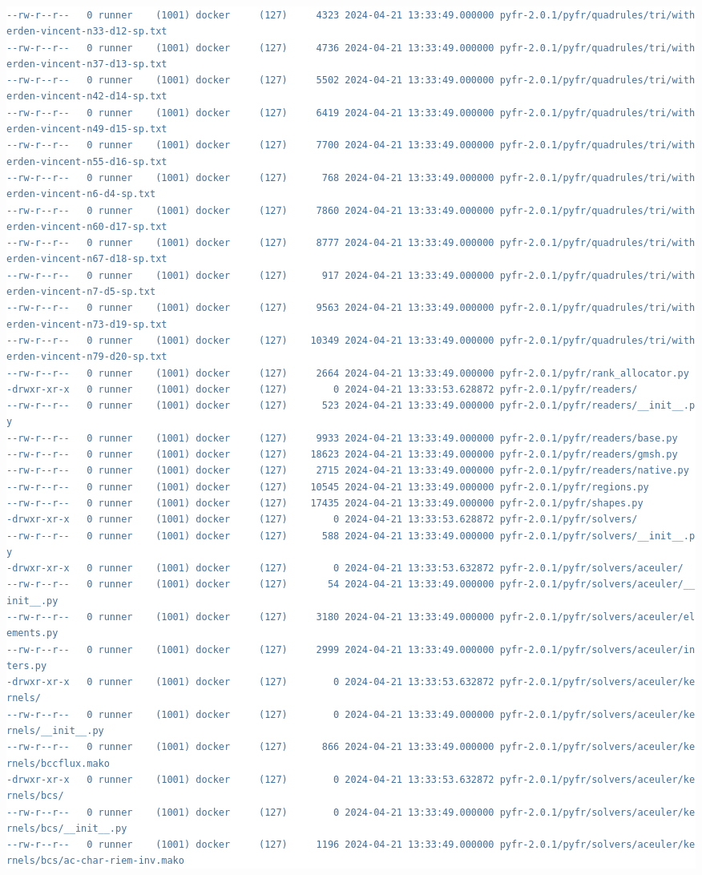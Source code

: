 ```diff
--rw-r--r--   0 runner    (1001) docker     (127)     4323 2024-04-21 13:33:49.000000 pyfr-2.0.1/pyfr/quadrules/tri/witherden-vincent-n33-d12-sp.txt
--rw-r--r--   0 runner    (1001) docker     (127)     4736 2024-04-21 13:33:49.000000 pyfr-2.0.1/pyfr/quadrules/tri/witherden-vincent-n37-d13-sp.txt
--rw-r--r--   0 runner    (1001) docker     (127)     5502 2024-04-21 13:33:49.000000 pyfr-2.0.1/pyfr/quadrules/tri/witherden-vincent-n42-d14-sp.txt
--rw-r--r--   0 runner    (1001) docker     (127)     6419 2024-04-21 13:33:49.000000 pyfr-2.0.1/pyfr/quadrules/tri/witherden-vincent-n49-d15-sp.txt
--rw-r--r--   0 runner    (1001) docker     (127)     7700 2024-04-21 13:33:49.000000 pyfr-2.0.1/pyfr/quadrules/tri/witherden-vincent-n55-d16-sp.txt
--rw-r--r--   0 runner    (1001) docker     (127)      768 2024-04-21 13:33:49.000000 pyfr-2.0.1/pyfr/quadrules/tri/witherden-vincent-n6-d4-sp.txt
--rw-r--r--   0 runner    (1001) docker     (127)     7860 2024-04-21 13:33:49.000000 pyfr-2.0.1/pyfr/quadrules/tri/witherden-vincent-n60-d17-sp.txt
--rw-r--r--   0 runner    (1001) docker     (127)     8777 2024-04-21 13:33:49.000000 pyfr-2.0.1/pyfr/quadrules/tri/witherden-vincent-n67-d18-sp.txt
--rw-r--r--   0 runner    (1001) docker     (127)      917 2024-04-21 13:33:49.000000 pyfr-2.0.1/pyfr/quadrules/tri/witherden-vincent-n7-d5-sp.txt
--rw-r--r--   0 runner    (1001) docker     (127)     9563 2024-04-21 13:33:49.000000 pyfr-2.0.1/pyfr/quadrules/tri/witherden-vincent-n73-d19-sp.txt
--rw-r--r--   0 runner    (1001) docker     (127)    10349 2024-04-21 13:33:49.000000 pyfr-2.0.1/pyfr/quadrules/tri/witherden-vincent-n79-d20-sp.txt
--rw-r--r--   0 runner    (1001) docker     (127)     2664 2024-04-21 13:33:49.000000 pyfr-2.0.1/pyfr/rank_allocator.py
-drwxr-xr-x   0 runner    (1001) docker     (127)        0 2024-04-21 13:33:53.628872 pyfr-2.0.1/pyfr/readers/
--rw-r--r--   0 runner    (1001) docker     (127)      523 2024-04-21 13:33:49.000000 pyfr-2.0.1/pyfr/readers/__init__.py
--rw-r--r--   0 runner    (1001) docker     (127)     9933 2024-04-21 13:33:49.000000 pyfr-2.0.1/pyfr/readers/base.py
--rw-r--r--   0 runner    (1001) docker     (127)    18623 2024-04-21 13:33:49.000000 pyfr-2.0.1/pyfr/readers/gmsh.py
--rw-r--r--   0 runner    (1001) docker     (127)     2715 2024-04-21 13:33:49.000000 pyfr-2.0.1/pyfr/readers/native.py
--rw-r--r--   0 runner    (1001) docker     (127)    10545 2024-04-21 13:33:49.000000 pyfr-2.0.1/pyfr/regions.py
--rw-r--r--   0 runner    (1001) docker     (127)    17435 2024-04-21 13:33:49.000000 pyfr-2.0.1/pyfr/shapes.py
-drwxr-xr-x   0 runner    (1001) docker     (127)        0 2024-04-21 13:33:53.628872 pyfr-2.0.1/pyfr/solvers/
--rw-r--r--   0 runner    (1001) docker     (127)      588 2024-04-21 13:33:49.000000 pyfr-2.0.1/pyfr/solvers/__init__.py
-drwxr-xr-x   0 runner    (1001) docker     (127)        0 2024-04-21 13:33:53.632872 pyfr-2.0.1/pyfr/solvers/aceuler/
--rw-r--r--   0 runner    (1001) docker     (127)       54 2024-04-21 13:33:49.000000 pyfr-2.0.1/pyfr/solvers/aceuler/__init__.py
--rw-r--r--   0 runner    (1001) docker     (127)     3180 2024-04-21 13:33:49.000000 pyfr-2.0.1/pyfr/solvers/aceuler/elements.py
--rw-r--r--   0 runner    (1001) docker     (127)     2999 2024-04-21 13:33:49.000000 pyfr-2.0.1/pyfr/solvers/aceuler/inters.py
-drwxr-xr-x   0 runner    (1001) docker     (127)        0 2024-04-21 13:33:53.632872 pyfr-2.0.1/pyfr/solvers/aceuler/kernels/
--rw-r--r--   0 runner    (1001) docker     (127)        0 2024-04-21 13:33:49.000000 pyfr-2.0.1/pyfr/solvers/aceuler/kernels/__init__.py
--rw-r--r--   0 runner    (1001) docker     (127)      866 2024-04-21 13:33:49.000000 pyfr-2.0.1/pyfr/solvers/aceuler/kernels/bccflux.mako
-drwxr-xr-x   0 runner    (1001) docker     (127)        0 2024-04-21 13:33:53.632872 pyfr-2.0.1/pyfr/solvers/aceuler/kernels/bcs/
--rw-r--r--   0 runner    (1001) docker     (127)        0 2024-04-21 13:33:49.000000 pyfr-2.0.1/pyfr/solvers/aceuler/kernels/bcs/__init__.py
--rw-r--r--   0 runner    (1001) docker     (127)     1196 2024-04-21 13:33:49.000000 pyfr-2.0.1/pyfr/solvers/aceuler/kernels/bcs/ac-char-riem-inv.mako
```
